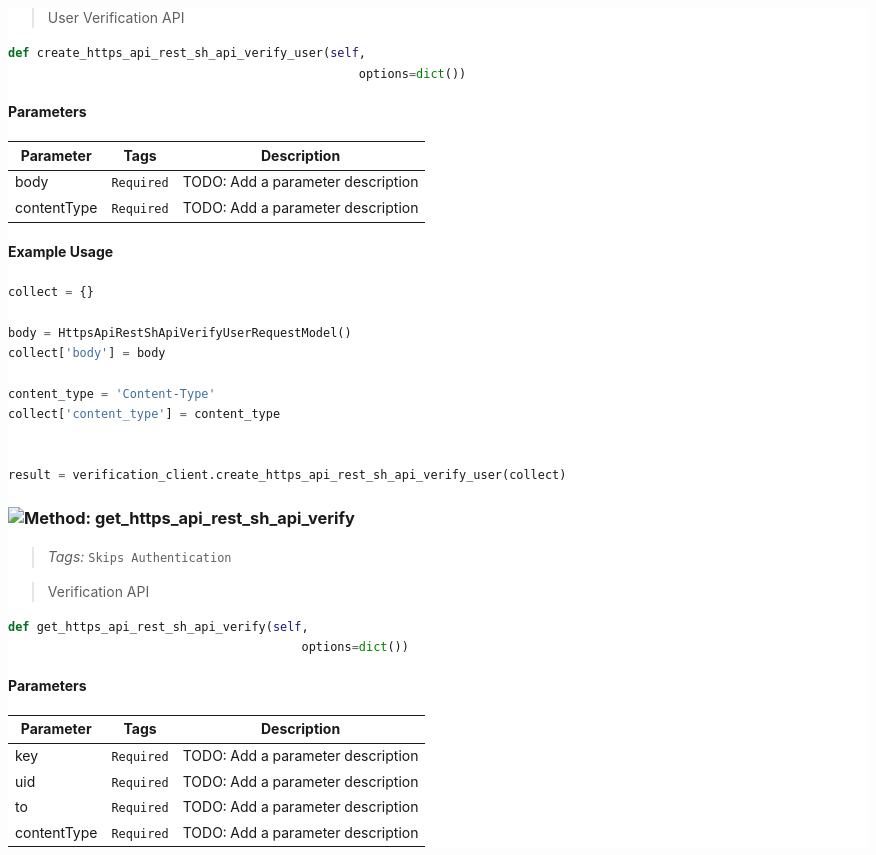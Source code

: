 > User Verification API

```python
def create_https_api_rest_sh_api_verify_user(self,
                                                 options=dict())
```

#### Parameters

| Parameter | Tags | Description |
|-----------|------|-------------|
| body |  ``` Required ```  | TODO: Add a parameter description |
| contentType |  ``` Required ```  | TODO: Add a parameter description |



#### Example Usage

```python
collect = {}

body = HttpsApiRestShApiVerifyUserRequestModel()
collect['body'] = body

content_type = 'Content-Type'
collect['content_type'] = content_type


result = verification_client.create_https_api_rest_sh_api_verify_user(collect)

```


### <a name="get_https_api_rest_sh_api_verify"></a>![Method: ](https://apidocs.io/img/method.png ".VerificationController.get_https_api_rest_sh_api_verify") get_https_api_rest_sh_api_verify

> *Tags:*  ``` Skips Authentication ``` 

> Verification API

```python
def get_https_api_rest_sh_api_verify(self,
                                         options=dict())
```

#### Parameters

| Parameter | Tags | Description |
|-----------|------|-------------|
| key |  ``` Required ```  | TODO: Add a parameter description |
| uid |  ``` Required ```  | TODO: Add a parameter description |
| to |  ``` Required ```  | TODO: Add a parameter description |
| contentType |  ``` Required ```  | TODO: Add a parameter description |
